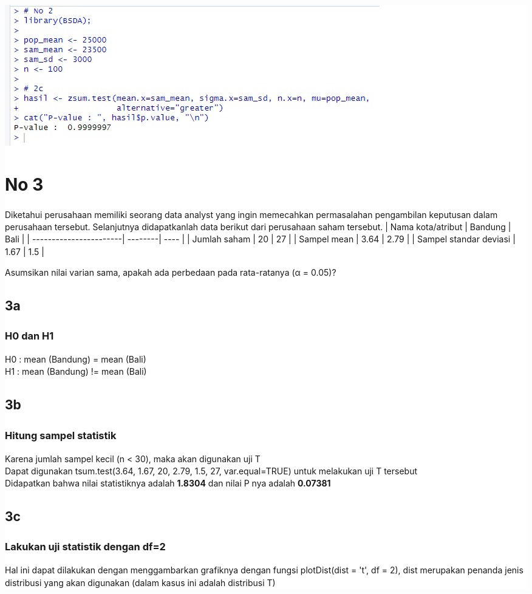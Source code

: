 ![2](./image/2_foto.jpeg)

# No 3
Diketahui perusahaan memiliki seorang data analyst yang ingin memecahkan permasalahan pengambilan keputusan dalam perusahaan tersebut. Selanjutnya didapatkanlah data berikut dari perusahaan saham tersebut.
| Nama kota/atribut      | Bandung | Bali |
| -----------------------| --------| ---- |
|     Jumlah saham       |    20   |  27  |
|      Sampel mean       |   3.64  | 2.79 |
| Sampel standar deviasi |   1.67  | 1.5  |

Asumsikan nilai varian sama, apakah ada perbedaan pada rata-ratanya (α = 0.05)?

## 3a
### H0 dan H1
H0 : mean (Bandung) = mean (Bali)  
H1 : mean (Bandung) != mean (Bali)

## 3b
### Hitung sampel statistik
Karena jumlah sampel kecil (n < 30), maka akan digunakan uji T  
Dapat digunakan tsum.test(3.64, 1.67, 20, 2.79, 1.5, 27, var.equal=TRUE) untuk melakukan uji T tersebut  
Didapatkan bahwa nilai statistiknya adalah **1.8304** dan nilai P nya adalah **0.07381**

## 3c
### Lakukan uji statistik dengan df=2
Hal ini dapat dilakukan dengan menggambarkan grafiknya dengan fungsi plotDist(dist = 't', df = 2), dist merupakan penanda jenis distribusi yang akan digunakan (dalam kasus ini adalah distribusi T)  